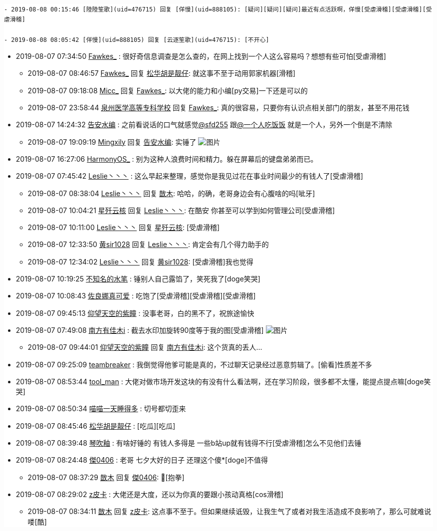     - 2019-08-08 00:15:46 [陸陸笙歌](uid=476715) 回复 [佯慢](uid=888105): [疑问][疑问][疑问]最近有点活跃啊，佯慢[受虐滑稽][受虐滑稽][受虐滑稽] 

    - 2019-08-08 08:05:42 [佯慢](uid=888105) 回复 [云逐笙歌](uid=476715): [不开心] 

- 2019-08-07 07:34:50 [Fawkes_](uid=687157) : 很好奇信息调查是怎么查的，在网上找到一个人这么容易吗？想想有些可怕[受虐滑稽] 

    - 2019-08-07 08:46:57 [Fawkes_](uid=687157) 回复 [松华胡是靓仔](uid=692318): 就这事不至于动用郭家机器[滑稽] 

    - 2019-08-07 09:18:08 [Micc_](uid=575490) 回复 [Fawkes_](uid=687157): 以大佬的能力和小编[py交易]一下还是可以的 

    - 2019-08-07 23:58:44 [泉州医学高等专科学校](uid=504266) 回复 [Fawkes_](uid=687157): 真的很容易，只要你有认识点相关部门的朋友，甚至不用花钱 

- 2019-08-07 14:24:32 [告安水编](uid=1211710) : 之前看说话的口气就感觉<a class="feed-link-uname" href="/u/sfd255">@sfd255</a> 跟<a class="feed-link-uname" href="/u/一个人吃饭饭">@一个人吃饭饭</a> 就是一个人，另外一个倒是不清除 

    - 2019-08-07 19:09:19 [Mingxily](uid=475076) 回复 [告安水编](uid=1211710): 实锤了 ![图片](https://image.coolapk.com/feed/2019/0807/19/475076_d52dc888_6156_9688@1080x4496.png)

- 2019-08-07 16:27:06 [HarmonyOS_](uid=1998177) : 别为这种人浪费时间和精力。躲在屏幕后的键盘弟弟而已。 

- 2019-08-07 07:45:42 [Leslie丶丶丶](uid=1617032) : 这么早起来整理，感觉你是我见过花在事业时间最少的有钱人了[受虐滑稽] 

    - 2019-08-07 08:38:04 [Leslie丶丶丶](uid=1617032) 回复 [㪚木](uid=1081091): 哈哈，的确，老哥身边会有心腹啥的吗[呲牙] 

    - 2019-08-07 10:04:21 [星歼云核](uid=766940) 回复 [Leslie丶丶丶](uid=1617032): 在酷安 你甚至可以学到如何管理公司[受虐滑稽] 

    - 2019-08-07 10:11:00 [Leslie丶丶丶](uid=1617032) 回复 [星歼云核](uid=766940): [受虐滑稽] 

    - 2019-08-07 12:33:50 [黄sir1028](uid=905870) 回复 [Leslie丶丶丶](uid=1617032): 肯定会有几个得力助手的 

    - 2019-08-07 12:34:02 [Leslie丶丶丶](uid=1617032) 回复 [黄sir1028](uid=905870): [受虐滑稽]我也觉得 

- 2019-08-07 10:19:25 [不知名的水笔](uid=1925881) : 锤别人自己露馅了，笑死我了[doge笑哭] 

- 2019-08-07 10:08:43 [佐良娜真可爱](uid=1288897) : 吃饱了[受虐滑稽][受虐滑稽][受虐滑稽] 

- 2019-08-07 09:45:13 [仰望天空的紫瞳](uid=1157414) : 没事老哥，白的黑不了，祝旅途愉快 

- 2019-08-07 07:49:08 [南方有佳木i](uid=955982) : 截去水印加旋转90度等于我的图[受虐滑稽] ![图片](https://image.coolapk.com/feed/2019/0807/07/955982_f430ec52_5346_8042@1080x2160.jpeg)

    - 2019-08-07 09:44:01 [仰望天空的紫瞳](uid=1157414) 回复 [南方有佳木i](uid=955982): 这个货真的丢人… 

- 2019-08-07 09:25:09 [teambreaker](uid=444641) : 我倒觉得他爹可能是真的，不过聊天记录经过恶意剪辑了。[偷看]性质差不多 

- 2019-08-07 08:53:44 [tool_man](uid=942922) : 大佬对做市场开发这块的有没有什么看法啊，还在学习阶段，很多都不太懂，能提点提点嘛[doge笑哭] 

- 2019-08-07 08:50:34 [喵喵一天睡得多](uid=1270287) : 切号都切歪来 

- 2019-08-07 08:45:46 [松华胡是靓仔](uid=692318) : [吃瓜][吃瓜] 

- 2019-08-07 08:39:48 [琴吹釉](uid=1538914) : 有啥好锤的 有钱人多得是 一些b站up就有钱得不行[受虐滑稽]怎么不见他们去锤 

- 2019-08-07 08:24:48 [傑0406](uid=1631572) : 老哥 七夕大好的日子 还理这个傻*[doge]不值得 

    - 2019-08-07 08:37:29 [㪚木](uid=1081091) 回复 [傑0406](uid=1631572): 🍉[抱拳] 

- 2019-08-07 08:29:02 [z皮卡](uid=1896403) : 大佬还是大度，还以为你真的要跟小孩动真格[cos滑稽] 

    - 2019-08-07 08:34:11 [㪚木](uid=1081091) 回复 [z皮卡](uid=1896403): 这点事不至于。但如果继续诋毁，让我生气了或者对我生活造成不良影响了，那么可就难说喽[酷] 
